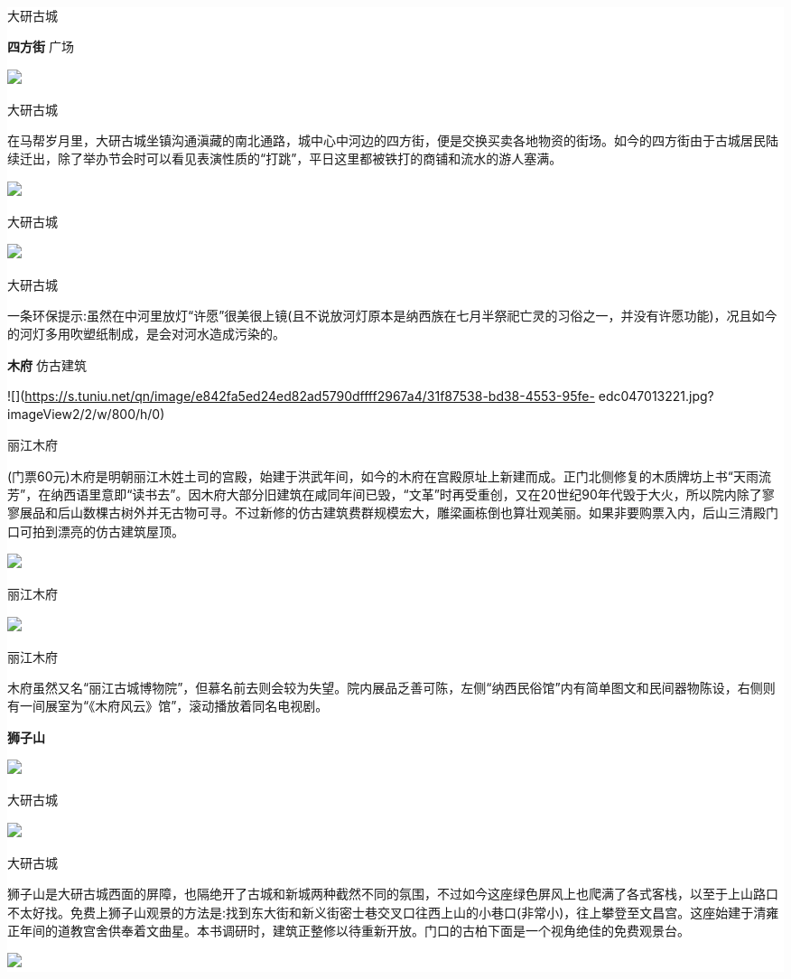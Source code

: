 大研古城

**四方街** 广场

![](https://s.tuniu.net/qn/image/e842fa5ed24ed82ad5790dffff2967a4/ef4a6c70-93b3-46ac-f752-a375358a5c2c.jpg?imageView2/2/w/800/h/0)

大研古城

在马帮岁月里，大研古城坐镇沟通滇藏的南北通路，城中心中河边的四方街，便是交换买卖各地物资的街场。如今的四方街由于古城居民陆续迁出，除了举办节会时可以看见表演性质的“打跳”，平日这里都被铁打的商铺和流水的游人塞满。

![](https://s.tuniu.net/qn/image/e842fa5ed24ed82ad5790dffff2967a4/a312be0a-ca63-471d-f7b4-c7a1a015a818.jpg?imageView2/2/w/800/h/0)

大研古城

![](https://s.tuniu.net/qn/image/e842fa5ed24ed82ad5790dffff2967a4/fb5e2a51-5b44-42f9-910d-20f97be267f4.jpg?imageView2/2/w/800/h/0)

大研古城

一条环保提示:虽然在中河里放灯“许愿”很美很上镜(且不说放河灯原本是纳西族在七月半祭祀亡灵的习俗之一，并没有许愿功能)，况且如今的河灯多用吹塑纸制成，是会对河水造成污染的。

**木府** 仿古建筑

![](https://s.tuniu.net/qn/image/e842fa5ed24ed82ad5790dffff2967a4/31f87538-bd38-4553-95fe-
edc047013221.jpg?imageView2/2/w/800/h/0)

丽江木府

(门票60元)木府是明朝丽江木姓土司的宫殿，始建于洪武年间，如今的木府在宫殿原址上新建而成。正门北侧修复的木质牌坊上书“天雨流芳”，在纳西语里意即“读书去”。因木府大部分旧建筑在咸同年间已毁，“文革”时再受重创，又在20世纪90年代毁于大火，所以院内除了寥寥展品和后山数棵古树外并无古物可寻。不过新修的仿古建筑费群规模宏大，雕梁画栋倒也算壮观美丽。如果非要购票入内，后山三清殿门口可拍到漂亮的仿古建筑屋顶。

![](https://s.tuniu.net/qn/image/e842fa5ed24ed82ad5790dffff2967a4/fcca76c7-84d4-41c5-9fc9-e97cfebdbb55.jpg?imageView2/2/w/800/h/0)

丽江木府

![](https://s.tuniu.net/qn/image/e842fa5ed24ed82ad5790dffff2967a4/c743fe72-bfe2-493a-b764-15a4fc5acbea.jpg?imageView2/2/w/800/h/0)

丽江木府

木府虽然又名“丽江古城博物院”，但慕名前去则会较为失望。院内展品乏善可陈，左侧“纳西民俗馆”内有简单图文和民间器物陈设，右侧则有一间展室为“《木府风云》馆”，滚动播放着同名电视剧。

**狮子山**

![](https://s.tuniu.net/qn/image/e842fa5ed24ed82ad5790dffff2967a4/1572c421-c563-45a7-8dc7-8d2320bf9010.jpg?imageView2/2/w/800/h/0)

大研古城

![](https://s.tuniu.net/qn/image/e842fa5ed24ed82ad5790dffff2967a4/74c49d56-4745-4416-9ed7-25970d292e2a.jpg?imageView2/2/w/800/h/0)

大研古城

狮子山是大研古城西面的屏障，也隔绝开了古城和新城两种截然不同的氛围，不过如今这座绿色屏风上也爬满了各式客栈，以至于上山路口不太好找。免费上狮子山观景的方法是:找到东大街和新义街密士巷交叉口往西上山的小巷口(非常小)，往上攀登至文昌宫。这座始建于清雍正年间的道教宫舍供奉着文曲星。本书调研时，建筑正整修以待重新开放。门口的古柏下面是一个视角绝佳的免费观景台。

![](https://s.tuniu.net/qn/image/e842fa5ed24ed82ad5790dffff2967a4/13b76f00-04f6-4e82-efa2-3a509b5868ed.jpg?imageView2/2/w/800/h/0)
